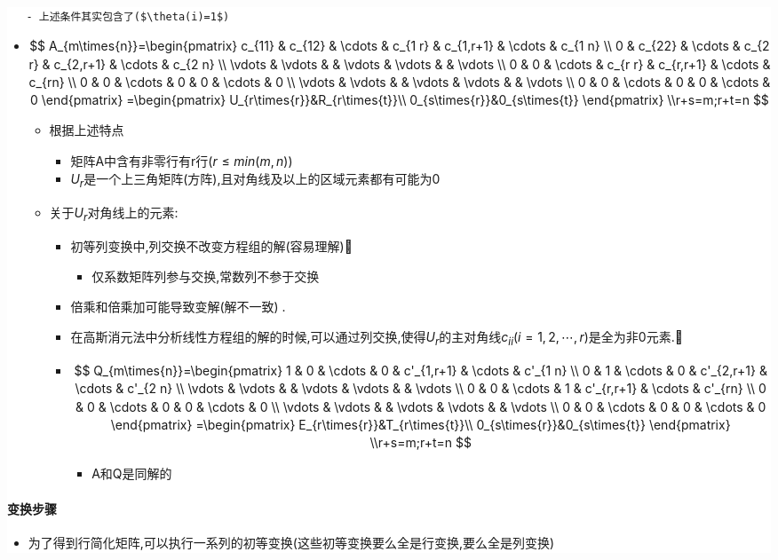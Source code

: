        - 上述条件其实包含了($\theta(i)=1$)


- $$
  A_{m\times{n}}=\begin{pmatrix}
  c_{11} & c_{12} & \cdots & c_{1 r} & c_{1,r+1} & \cdots & c_{1 n} \\
  0 & c_{22} & \cdots & c_{2 r} & c_{2,r+1} & \cdots & c_{2 n} \\
  \vdots & \vdots & & \vdots & \vdots & & \vdots \\
  0 & 0 & \cdots & c_{r r} & c_{r,r+1} & \cdots & c_{rn} \\
  0 & 0 & \cdots & 0 & 0 & \cdots & 0 \\
  \vdots & \vdots & & \vdots & \vdots & & \vdots \\
  0 & 0 & \cdots & 0 & 0 & \cdots & 0
  \end{pmatrix}
  =\begin{pmatrix}
  U_{r\times{r}}&R_{r\times{t}}\\
  0_{s\times{r}}&0_{s\times{t}}
  \end{pmatrix}
  \\r+s=m;r+t=n
  $$

  - 根据上述特点

    - 矩阵A中含有非零行有r行($r\leqslant{min(m,n)}$)
    - $U_r$是一个上三角矩阵(方阵),且对角线及以上的区域元素都有可能为0

  - 关于$U_r$对角线上的元素:

    - 初等列变换中,列交换不改变方程组的解(容易理解)🎈
      - 仅系数矩阵列参与交换,常数列不参于交换
    - 倍乘和倍乘加可能导致变解(解不一致) .

    - 在高斯消元法中分析线性方程组的解的时候,可以通过列交换,使得$U_r$的主对角线$c_{ii}(i=1,2,\cdots,r)$是全为非0元素.🎈

    - $$
      Q_{m\times{n}}=\begin{pmatrix}
      1 & 0 & \cdots & 0 & c'_{1,r+1} & \cdots & c'_{1 n} \\
      0 & 1 & \cdots & 0 & c'_{2,r+1} & \cdots & c'_{2 n} \\
      \vdots & \vdots & & \vdots & \vdots & & \vdots \\
      0 & 0 & \cdots & 1 & c'_{r,r+1} & \cdots & c'_{rn} \\
      0 & 0 & \cdots & 0 & 0 & \cdots & 0 \\
      \vdots & \vdots & & \vdots & \vdots & & \vdots \\
      0 & 0 & \cdots & 0 & 0 & \cdots & 0
      \end{pmatrix}
      =\begin{pmatrix}
      E_{r\times{r}}&T_{r\times{t}}\\
      0_{s\times{r}}&0_{s\times{t}}
      \end{pmatrix}
      \\r+s=m;r+t=n
      $$

      - A和Q是同解的

#### 变换步骤

- 为了得到行简化矩阵,可以执行一系列的初等变换(这些初等变换要么全是行变换,要么全是列变换)
